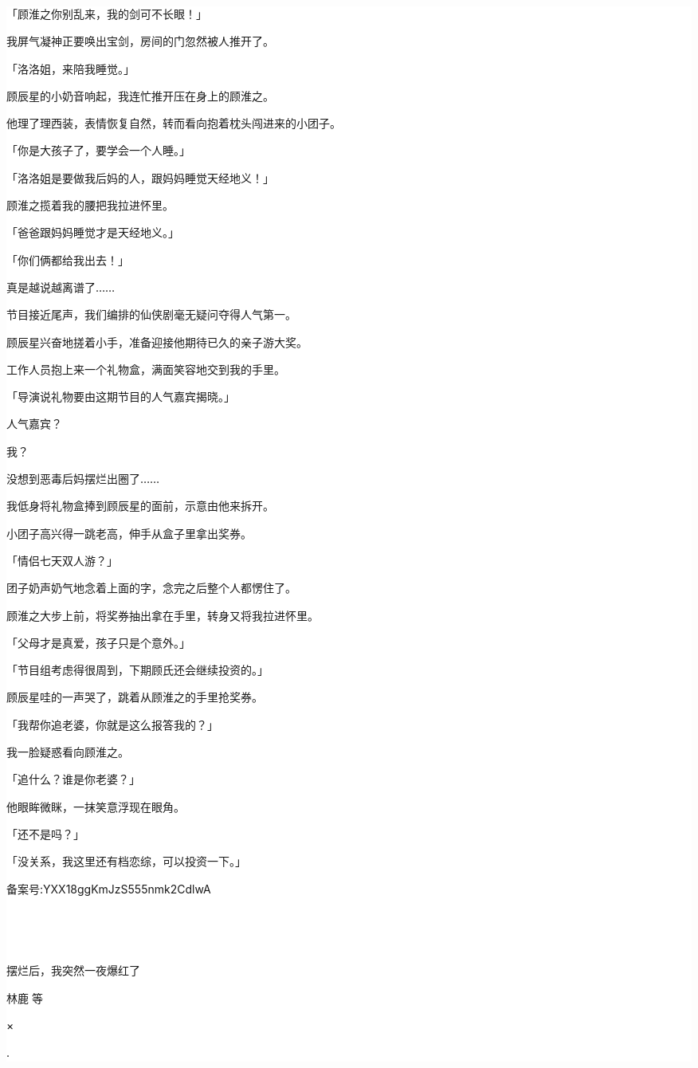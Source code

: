 「顾淮之你别乱来，我的剑可不长眼！」

我屏气凝神正要唤出宝剑，房间的门忽然被人推开了。

「洛洛姐，来陪我睡觉。」

顾辰星的小奶音响起，我连忙推开压在身上的顾淮之。

他理了理西装，表情恢复自然，转而看向抱着枕头闯进来的小团子。

「你是大孩子了，要学会一个人睡。」

「洛洛姐是要做我后妈的人，跟妈妈睡觉天经地义！」

顾淮之揽着我的腰把我拉进怀里。

「爸爸跟妈妈睡觉才是天经地义。」

「你们俩都给我出去！」

真是越说越离谱了……

节目接近尾声，我们编排的仙侠剧毫无疑问夺得人气第一。

顾辰星兴奋地搓着小手，准备迎接他期待已久的亲子游大奖。

工作人员抱上来一个礼物盒，满面笑容地交到我的手里。

「导演说礼物要由这期节目的人气嘉宾揭晓。」

人气嘉宾？

我？

没想到恶毒后妈摆烂出圈了……

我低身将礼物盒捧到顾辰星的面前，示意由他来拆开。

小团子高兴得一跳老高，伸手从盒子里拿出奖券。

「情侣七天双人游？」

团子奶声奶气地念着上面的字，念完之后整个人都愣住了。

顾淮之大步上前，将奖券抽出拿在手里，转身又将我拉进怀里。

「父母才是真爱，孩子只是个意外。」

「节目组考虑得很周到，下期顾氏还会继续投资的。」

顾辰星哇的一声哭了，跳着从顾淮之的手里抢奖券。

「我帮你追老婆，你就是这么报答我的？」

我一脸疑惑看向顾淮之。

「追什么？谁是你老婆？」

他眼眸微眯，一抹笑意浮现在眼角。

「还不是吗？」

「没关系，我这里还有档恋综，可以投资一下。」

备案号:YXX18ggKmJzS555nmk2CdlwA

​

​

摆烂后，我突然一夜爆红了

林鹿 等

×

.